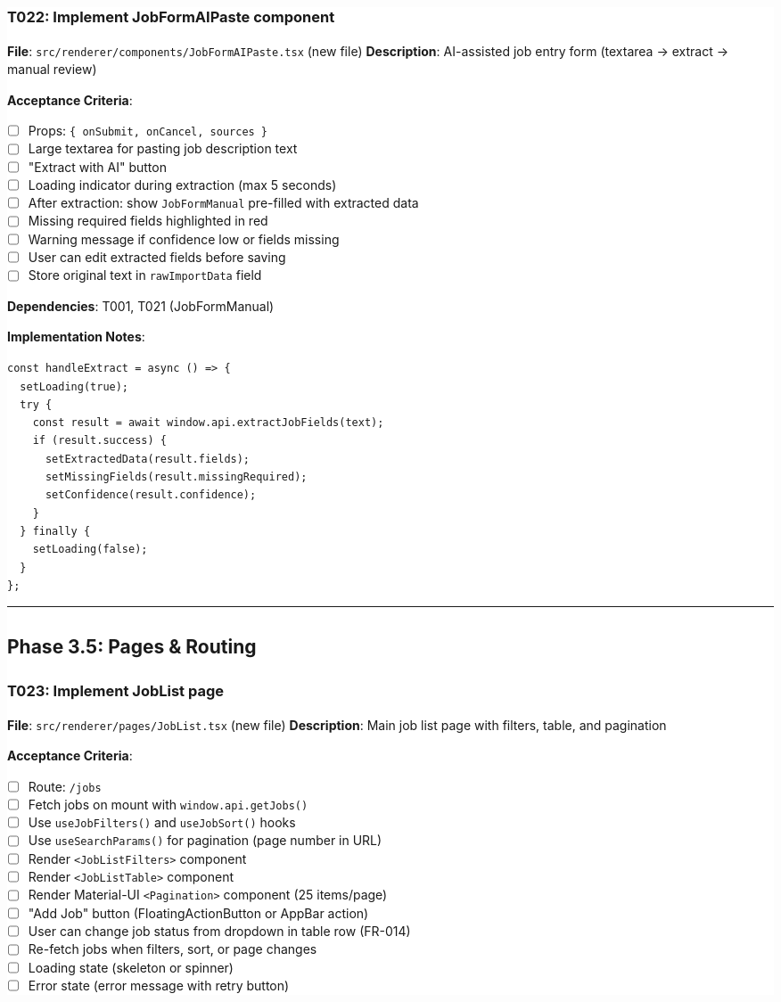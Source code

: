### T022: Implement JobFormAIPaste component
**File**: `src/renderer/components/JobFormAIPaste.tsx` (new file)
**Description**: AI-assisted job entry form (textarea → extract → manual review)

**Acceptance Criteria**:
- [ ] Props: `{ onSubmit, onCancel, sources }`
- [ ] Large textarea for pasting job description text
- [ ] "Extract with AI" button
- [ ] Loading indicator during extraction (max 5 seconds)
- [ ] After extraction: show `JobFormManual` pre-filled with extracted data
- [ ] Missing required fields highlighted in red
- [ ] Warning message if confidence low or fields missing
- [ ] User can edit extracted fields before saving
- [ ] Store original text in `rawImportData` field

**Dependencies**: T001, T021 (JobFormManual)

**Implementation Notes**:
```tsx
const handleExtract = async () => {
  setLoading(true);
  try {
    const result = await window.api.extractJobFields(text);
    if (result.success) {
      setExtractedData(result.fields);
      setMissingFields(result.missingRequired);
      setConfidence(result.confidence);
    }
  } finally {
    setLoading(false);
  }
};
```

---

## Phase 3.5: Pages & Routing

### T023: Implement JobList page
**File**: `src/renderer/pages/JobList.tsx` (new file)
**Description**: Main job list page with filters, table, and pagination

**Acceptance Criteria**:
- [ ] Route: `/jobs`
- [ ] Fetch jobs on mount with `window.api.getJobs()`
- [ ] Use `useJobFilters()` and `useJobSort()` hooks
- [ ] Use `useSearchParams()` for pagination (page number in URL)
- [ ] Render `<JobListFilters>` component
- [ ] Render `<JobListTable>` component
- [ ] Render Material-UI `<Pagination>` component (25 items/page)
- [ ] "Add Job" button (FloatingActionButton or AppBar action)
- [ ] User can change job status from dropdown in table row (FR-014)
- [ ] Re-fetch jobs when filters, sort, or page changes
- [ ] Loading state (skeleton or spinner)
- [ ] Error state (error message with retry button)
